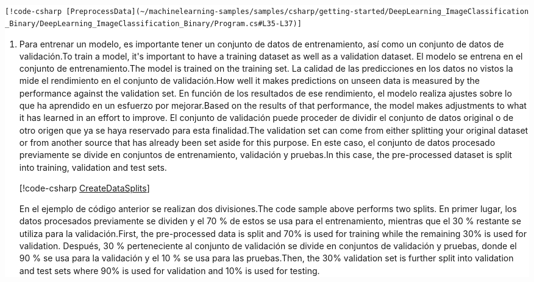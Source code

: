     [!code-csharp [PreprocessData](~/machinelearning-samples/samples/csharp/getting-started/DeepLearning_ImageClassification_Binary/DeepLearning_ImageClassification_Binary/Program.cs#L35-L37)]

1. <span data-ttu-id="e5dc6-249">Para entrenar un modelo, es importante tener un conjunto de datos de entrenamiento, así como un conjunto de datos de validación.</span><span class="sxs-lookup"><span data-stu-id="e5dc6-249">To train a model, it's important to have a training dataset as well as a validation dataset.</span></span> <span data-ttu-id="e5dc6-250">El modelo se entrena en el conjunto de entrenamiento.</span><span class="sxs-lookup"><span data-stu-id="e5dc6-250">The model is trained on the training set.</span></span> <span data-ttu-id="e5dc6-251">La calidad de las predicciones en los datos no vistos la mide el rendimiento en el conjunto de validación.</span><span class="sxs-lookup"><span data-stu-id="e5dc6-251">How well it makes predictions on unseen data is measured by the performance against the validation set.</span></span> <span data-ttu-id="e5dc6-252">En función de los resultados de ese rendimiento, el modelo realiza ajustes sobre lo que ha aprendido en un esfuerzo por mejorar.</span><span class="sxs-lookup"><span data-stu-id="e5dc6-252">Based on the results of that performance, the model makes adjustments to what it has learned in an effort to improve.</span></span> <span data-ttu-id="e5dc6-253">El conjunto de validación puede proceder de dividir el conjunto de datos original o de otro origen que ya se haya reservado para esta finalidad.</span><span class="sxs-lookup"><span data-stu-id="e5dc6-253">The validation set can come from either splitting your original dataset or from another source that has already been set aside for this purpose.</span></span> <span data-ttu-id="e5dc6-254">En este caso, el conjunto de datos procesado previamente se divide en conjuntos de entrenamiento, validación y pruebas.</span><span class="sxs-lookup"><span data-stu-id="e5dc6-254">In this case, the pre-processed dataset is split into training, validation and test sets.</span></span>

    [!code-csharp [CreateDataSplits](~/machinelearning-samples/samples/csharp/getting-started/DeepLearning_ImageClassification_Binary/DeepLearning_ImageClassification_Binary/Program.cs#L39-L40)]

    <span data-ttu-id="e5dc6-255">En el ejemplo de código anterior se realizan dos divisiones.</span><span class="sxs-lookup"><span data-stu-id="e5dc6-255">The code sample above performs two splits.</span></span> <span data-ttu-id="e5dc6-256">En primer lugar, los datos procesados previamente se dividen y el 70 % de estos se usa para el entrenamiento, mientras que el 30 % restante se utiliza para la validación.</span><span class="sxs-lookup"><span data-stu-id="e5dc6-256">First, the pre-processed data is split and 70% is used for training while the remaining 30% is used for validation.</span></span> <span data-ttu-id="e5dc6-257">Después, 30 % perteneciente al conjunto de validación se divide en conjuntos de validación y pruebas, donde el 90 % se usa para la validación y el 10 % se usa para las pruebas.</span><span class="sxs-lookup"><span data-stu-id="e5dc6-257">Then, the 30% validation set is further split into validation and test sets where 90% is used for validation and 10% is used for testing.</span></span>
